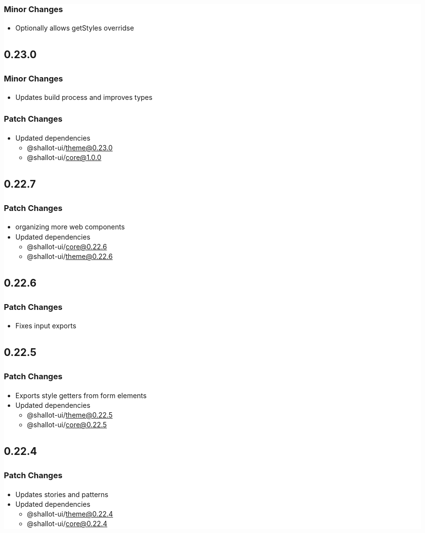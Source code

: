 ### Minor Changes

- Optionally allows getStyles overridse

## 0.23.0

### Minor Changes

- Updates build process and improves types

### Patch Changes

- Updated dependencies
  - @shallot-ui/theme@0.23.0
  - @shallot-ui/core@1.0.0

## 0.22.7

### Patch Changes

- organizing more web components
- Updated dependencies
  - @shallot-ui/core@0.22.6
  - @shallot-ui/theme@0.22.6

## 0.22.6

### Patch Changes

- Fixes input exports

## 0.22.5

### Patch Changes

- Exports style getters from form elements
- Updated dependencies
  - @shallot-ui/theme@0.22.5
  - @shallot-ui/core@0.22.5

## 0.22.4

### Patch Changes

- Updates stories and patterns
- Updated dependencies
  - @shallot-ui/theme@0.22.4
  - @shallot-ui/core@0.22.4

